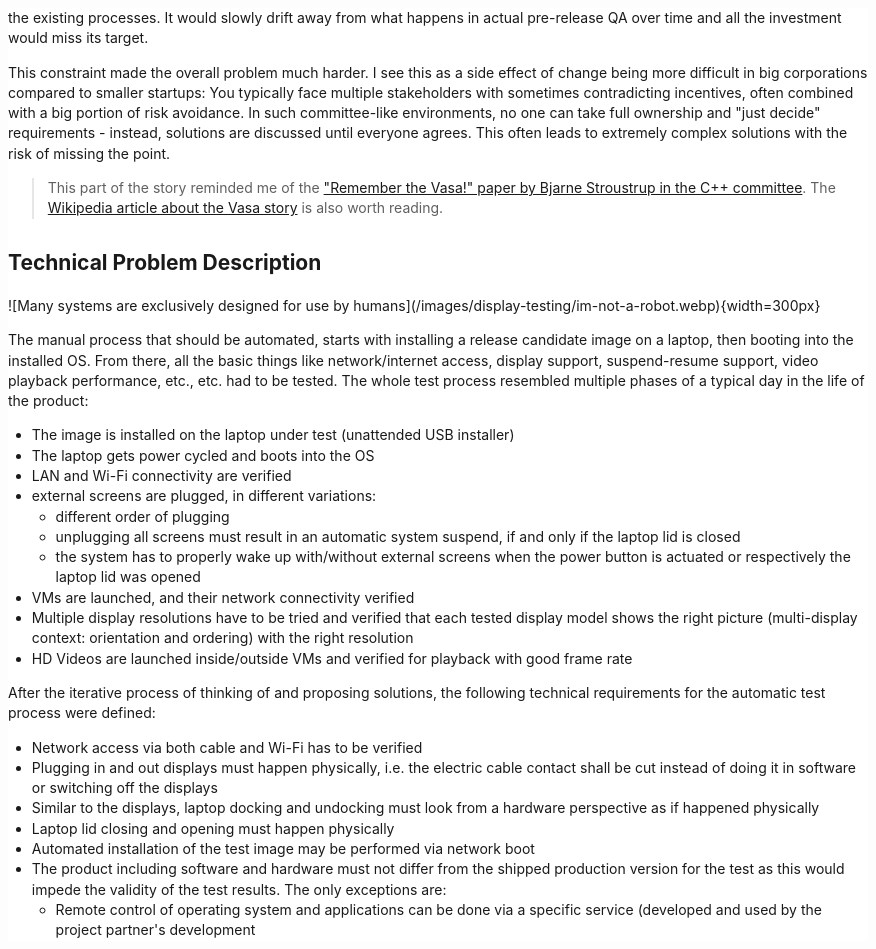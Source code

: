 the existing processes.
It would slowly drift away from what happens in actual pre-release QA over time 
and all the investment would miss its target.

This constraint made the overall problem much harder.
I see this as a side effect of change being more difficult in big corporations 
compared to smaller startups:
You typically face multiple stakeholders with sometimes contradicting 
incentives, often combined with a big portion of risk avoidance.
In such committee-like environments, no one can take full ownership and "just 
decide" requirements - instead, solutions are discussed until everyone agrees.
This often leads to extremely complex solutions with the risk of missing the
point.

> This part of the story reminded me of the ["Remember the Vasa!" paper by
> Bjarne Stroustrup in the C++ committee](https://www.stroustrup.com/P0977-remember-the-vasa.pdf).
> The [Wikipedia article about the Vasa story](https://en.wikipedia.org/wiki/Vasa_(ship))
> is also worth reading.

## Technical Problem Description

<div class="floating-image-right">
  ![Many systems are exclusively designed for use by humans](/images/display-testing/im-not-a-robot.webp){width=300px}
</div>

The manual process that should be automated, starts with installing a release 
candidate image on a laptop, then booting into the installed OS.
From there, all the basic things like network/internet access, display support,
suspend-resume support, video playback performance, etc., etc. had to be tested.
The whole test process resembled multiple phases of a typical day in the life 
of the product:

- The image is installed on the laptop under test (unattended USB installer)
- The laptop gets power cycled and boots into the OS
- LAN and Wi-Fi connectivity are verified
- external screens are plugged, in different variations:
  - different order of plugging
  - unplugging all screens must result in an automatic system suspend, if and 
    only if the laptop lid is closed
  - the system has to properly wake up with/without external screens when the
    power button is actuated or respectively the laptop lid was opened
- VMs are launched, and their network connectivity verified
- Multiple display resolutions have to be tried and verified that each tested
  display model shows the right picture (multi-display context: orientation and 
  ordering) with the right resolution
- HD Videos are launched inside/outside VMs and verified for playback with good
  frame rate

After the iterative process of thinking of and proposing solutions, the 
following technical requirements for the automatic test process were defined:

- Network access via both cable and Wi-Fi has to be verified
- Plugging in and out displays must happen physically, i.e. the electric cable 
  contact shall be cut instead of doing it in software or switching off the 
  displays
- Similar to the displays, laptop docking and undocking must look from a 
  hardware perspective as if happened physically
- Laptop lid closing and opening must happen physically
- Automated installation of the test image may be performed via network boot
- The product including software and hardware must not differ from the shipped 
  production version for the test as this would impede the validity of the test 
  results. 
  The only exceptions are:
  - Remote control of operating system and applications can be done via a 
    specific service (developed and used by the project partner's development 